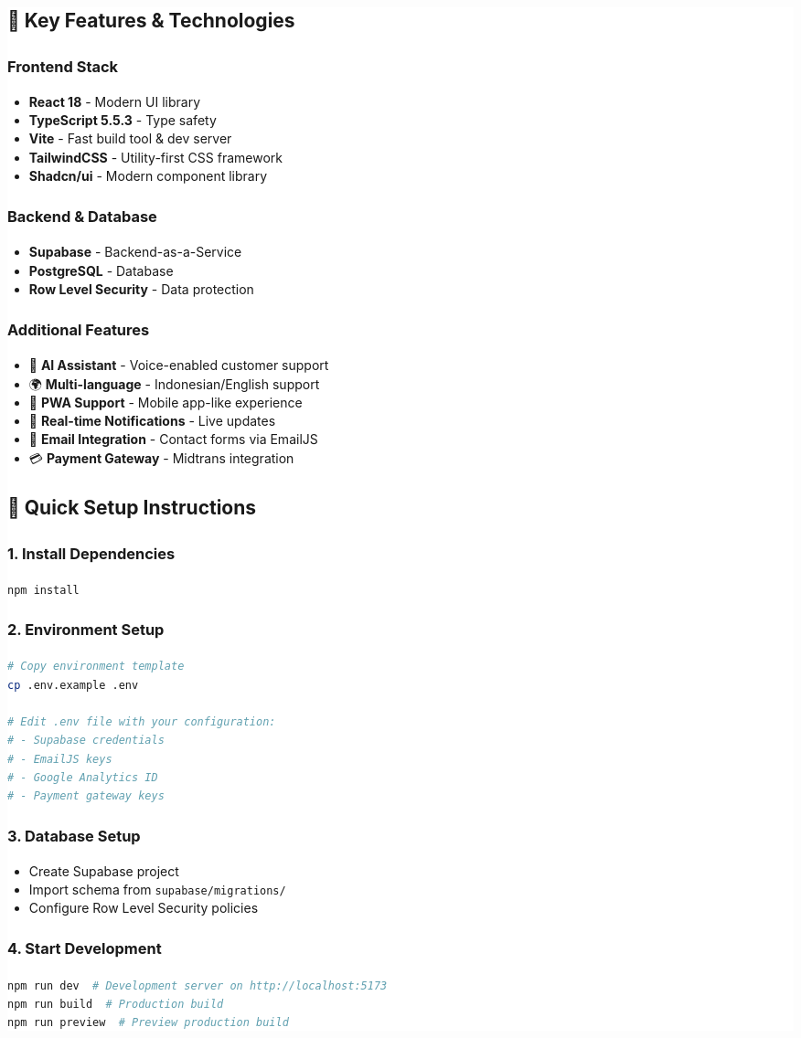 ## 🎯 Key Features & Technologies

### Frontend Stack
- **React 18** - Modern UI library
- **TypeScript 5.5.3** - Type safety
- **Vite** - Fast build tool & dev server
- **TailwindCSS** - Utility-first CSS framework
- **Shadcn/ui** - Modern component library

### Backend & Database
- **Supabase** - Backend-as-a-Service
- **PostgreSQL** - Database
- **Row Level Security** - Data protection

### Additional Features
- 🤖 **AI Assistant** - Voice-enabled customer support
- 🌍 **Multi-language** - Indonesian/English support
- 📱 **PWA Support** - Mobile app-like experience
- 🔔 **Real-time Notifications** - Live updates
- 📧 **Email Integration** - Contact forms via EmailJS
- 💳 **Payment Gateway** - Midtrans integration

## 🚀 Quick Setup Instructions

### 1. Install Dependencies
```bash
npm install
```

### 2. Environment Setup
```bash
# Copy environment template
cp .env.example .env

# Edit .env file with your configuration:
# - Supabase credentials
# - EmailJS keys
# - Google Analytics ID
# - Payment gateway keys
```

### 3. Database Setup
- Create Supabase project
- Import schema from `supabase/migrations/`
- Configure Row Level Security policies

### 4. Start Development
```bash
npm run dev  # Development server on http://localhost:5173
npm run build  # Production build
npm run preview  # Preview production build
```
